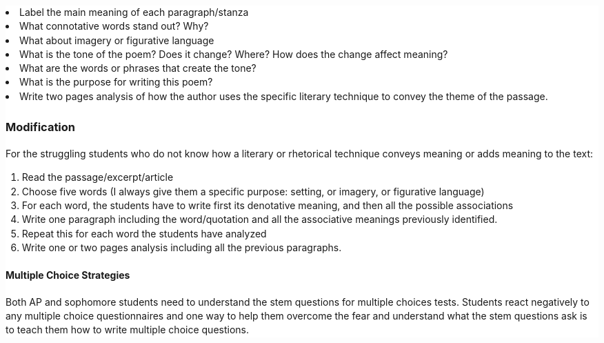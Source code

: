    <li>
    Label the main meaning of each paragraph/stanza
   </li>
  </ol>
  <li>
   What connotative words stand out? Why?
  </li>
  <li>
   What about imagery or figurative language
  </li>
  <li>
   What is the tone of the poem? Does it change? Where? How does the change affect meaning?
  </li>
  <li>
   What are the words or phrases that create the tone?
  </li>
  <li>
   What is the purpose for writing this poem?
  </li>
  <li>
   Write two pages analysis of how the author uses the specific literary technique to convey the theme of the passage.
  </li>
 </ol>
 <h3>
  Modification
 </h3>
 <p>
  For the struggling students who do not know how a literary or rhetorical technique conveys meaning or adds meaning to the text:
 </p>
 <ol>
  <li>
   Read the passage/excerpt/article
  </li>
  <li>
   Choose five words (I always give them a specific purpose: setting, or imagery, or figurative language)
  </li>
  <li>
   For each word, the students have to write first its denotative meaning, and then all the possible associations
  </li>
  <li>
   Write one paragraph including the word/quotation and all the associative meanings previously identified.
  </li>
  <li>
   Repeat this for each word the students have analyzed
  </li>
  <li>
   Write one or two pages analysis including all the previous paragraphs.
  </li>
 </ol>
 <h4>
  Multiple Choice Strategies
 </h4>
 <p>
  Both AP and sophomore students need to understand the stem questions for multiple choices tests. Students react negatively to any multiple choice questionnaires and one way to help them overcome the fear and understand what the stem questions ask is to teach them how to write multiple choice questions.
 </p>
 <ol>